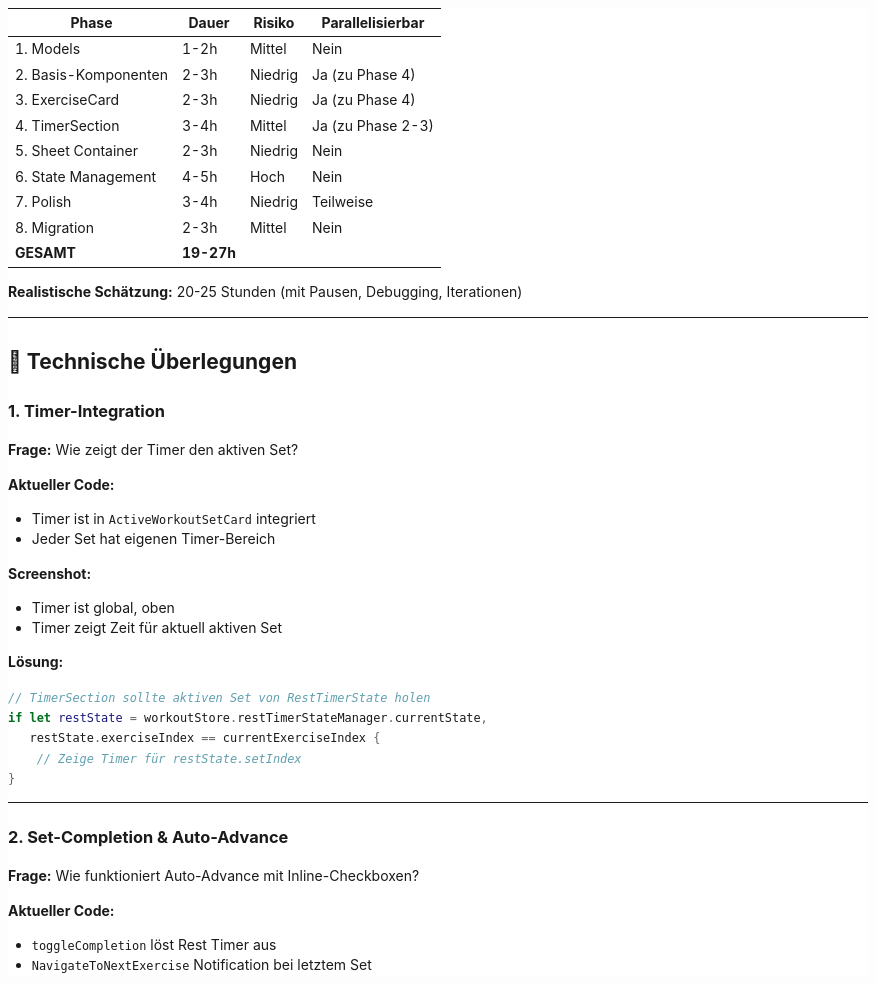 | Phase | Dauer | Risiko | Parallelisierbar |
|-------|-------|--------|------------------|
| 1. Models | 1-2h | Mittel | Nein |
| 2. Basis-Komponenten | 2-3h | Niedrig | Ja (zu Phase 4) |
| 3. ExerciseCard | 2-3h | Niedrig | Ja (zu Phase 4) |
| 4. TimerSection | 3-4h | Mittel | Ja (zu Phase 2-3) |
| 5. Sheet Container | 2-3h | Niedrig | Nein |
| 6. State Management | 4-5h | Hoch | Nein |
| 7. Polish | 3-4h | Niedrig | Teilweise |
| 8. Migration | 2-3h | Mittel | Nein |
| **GESAMT** | **19-27h** | | |

**Realistische Schätzung:** 20-25 Stunden (mit Pausen, Debugging, Iterationen)

---

## 🤔 Technische Überlegungen

### 1. Timer-Integration

**Frage:** Wie zeigt der Timer den aktiven Set?

**Aktueller Code:**
- Timer ist in `ActiveWorkoutSetCard` integriert
- Jeder Set hat eigenen Timer-Bereich

**Screenshot:**
- Timer ist global, oben
- Timer zeigt Zeit für aktuell aktiven Set

**Lösung:**
```swift
// TimerSection sollte aktiven Set von RestTimerState holen
if let restState = workoutStore.restTimerStateManager.currentState,
   restState.exerciseIndex == currentExerciseIndex {
    // Zeige Timer für restState.setIndex
}
```

---

### 2. Set-Completion & Auto-Advance

**Frage:** Wie funktioniert Auto-Advance mit Inline-Checkboxen?

**Aktueller Code:**
- `toggleCompletion` löst Rest Timer aus
- `NavigateToNextExercise` Notification bei letztem Set
